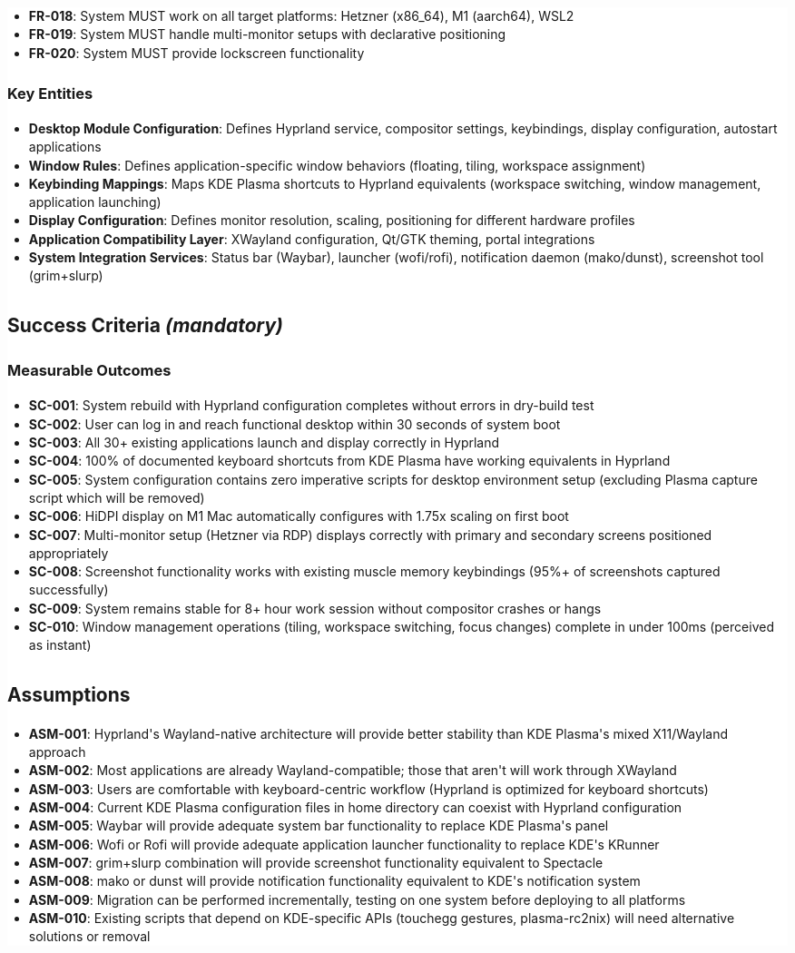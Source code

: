 - **FR-018**: System MUST work on all target platforms: Hetzner (x86_64), M1 (aarch64), WSL2
- **FR-019**: System MUST handle multi-monitor setups with declarative positioning
- **FR-020**: System MUST provide lockscreen functionality

### Key Entities

- **Desktop Module Configuration**: Defines Hyprland service, compositor settings, keybindings, display configuration, autostart applications
- **Window Rules**: Defines application-specific window behaviors (floating, tiling, workspace assignment)
- **Keybinding Mappings**: Maps KDE Plasma shortcuts to Hyprland equivalents (workspace switching, window management, application launching)
- **Display Configuration**: Defines monitor resolution, scaling, positioning for different hardware profiles
- **Application Compatibility Layer**: XWayland configuration, Qt/GTK theming, portal integrations
- **System Integration Services**: Status bar (Waybar), launcher (wofi/rofi), notification daemon (mako/dunst), screenshot tool (grim+slurp)

## Success Criteria *(mandatory)*

### Measurable Outcomes

- **SC-001**: System rebuild with Hyprland configuration completes without errors in dry-build test
- **SC-002**: User can log in and reach functional desktop within 30 seconds of system boot
- **SC-003**: All 30+ existing applications launch and display correctly in Hyprland
- **SC-004**: 100% of documented keyboard shortcuts from KDE Plasma have working equivalents in Hyprland
- **SC-005**: System configuration contains zero imperative scripts for desktop environment setup (excluding Plasma capture script which will be removed)
- **SC-006**: HiDPI display on M1 Mac automatically configures with 1.75x scaling on first boot
- **SC-007**: Multi-monitor setup (Hetzner via RDP) displays correctly with primary and secondary screens positioned appropriately
- **SC-008**: Screenshot functionality works with existing muscle memory keybindings (95%+ of screenshots captured successfully)
- **SC-009**: System remains stable for 8+ hour work session without compositor crashes or hangs
- **SC-010**: Window management operations (tiling, workspace switching, focus changes) complete in under 100ms (perceived as instant)

## Assumptions

- **ASM-001**: Hyprland's Wayland-native architecture will provide better stability than KDE Plasma's mixed X11/Wayland approach
- **ASM-002**: Most applications are already Wayland-compatible; those that aren't will work through XWayland
- **ASM-003**: Users are comfortable with keyboard-centric workflow (Hyprland is optimized for keyboard shortcuts)
- **ASM-004**: Current KDE Plasma configuration files in home directory can coexist with Hyprland configuration
- **ASM-005**: Waybar will provide adequate system bar functionality to replace KDE Plasma's panel
- **ASM-006**: Wofi or Rofi will provide adequate application launcher functionality to replace KDE's KRunner
- **ASM-007**: grim+slurp combination will provide screenshot functionality equivalent to Spectacle
- **ASM-008**: mako or dunst will provide notification functionality equivalent to KDE's notification system
- **ASM-009**: Migration can be performed incrementally, testing on one system before deploying to all platforms
- **ASM-010**: Existing scripts that depend on KDE-specific APIs (touchegg gestures, plasma-rc2nix) will need alternative solutions or removal
